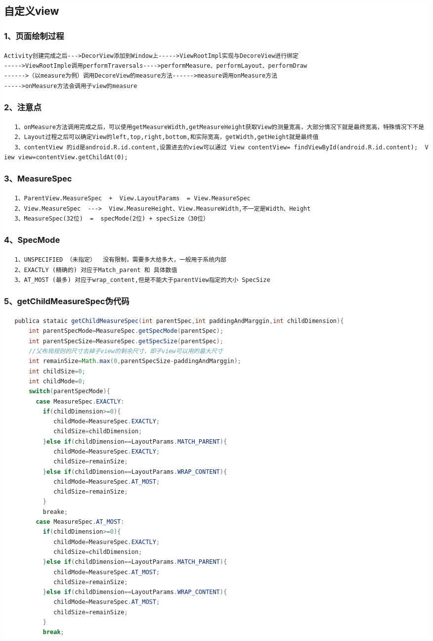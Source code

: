 ## 自定义view
### 1、页面绘制过程
```
Activity创建完成之后--->DecorView添加到Window上----->ViewRootImpl实现与DecoreView进行绑定
----->ViewRootImple调用performTraversals---->performMeasure、performLayout、performDraw
------>（以measure为例）调用DecoreView的measure方法------>measure调用onMeasure方法
----->onMeasure方法会调用子view的measure
```
### 2、注意点
```
   1、onMeasure方法调用完成之后，可以使用getMeasureWidth,getMeasureHeight获取View的测量宽高，大部分情况下就是最终宽高，特殊情况下不是
   2、Layout过程之后可以确定View的left,top,right,bottom,和实际宽高，getWidth,getHeight就是最终值
   3、contentView 的id是android.R.id.content,设置进去的view可以通过 View contentView= findViewById(android.R.id.content);  View view=contentView.getChildAt(0);
```
### 3、MeasureSpec
```
   1、ParentView.MeasureSpec  +  View.LayoutParams  = View.MeasureSpec
   2、View.MeasureSpec  --->  View.MeasureHeight、View.MeasureWidth,不一定是Width、Height
   3、MeasureSpec(32位)  =  specMode(2位) + specSize（30位）
```
### 4、SpecMode
```
   1、UNSPECIFIED （未指定）  没有限制，需要多大给多大，一般用于系统内部
   2、EXACTLY (精确的) 对应于Match_parent 和 具体数值
   3、AT_MOST (最多) 对应于wrap_content,但是不能大于parentView指定的大小 SpecSize
```
### 5、getChildMeasureSpec伪代码
```java
   publica stataic getChildMeasureSpec(int parentSpec,int paddingAndMarggin,int childDimension){
       int parentSpecMode=MeasureSpec.getSpecMode(parentSpec);
       int parentSpecSize=MeasureSpec.getSpecSize(parentSpec);
	   //父布局规则的尺寸去掉子view的剩余尺寸，即子view可以用的最大尺寸
	   int remainSize=Math.max(0,parentSpecSize-paddingAndMarggin);
	   int childSize=0;
	   int childMode=0;
	   switch(parentSpecMode){
	     case MeasureSpec.EXACTLY:
		   if(childDimension>=0){
		      childMode=MeasureSpec.EXACTLY;
			  childSize=childDimension;
		   }else if(childDimension==LayoutParams.MATCH_PARENT){
		      childMode=MeasureSpec.EXACTLY;
			  childSize=remainSize;
		   }else if(childDimension==LayoutParams.WRAP_CONTENT){
		      childMode=MeasureSpec.AT_MOST;
			  childSize=remainSize;
		   }
           breake;
		 case MeasureSpec.AT_MOST:
		   if(childDimension>=0){
		      childMode=MeasureSpec.EXACTLY;
			  childSize=childDimension;
		   }else if(childDimension==LayoutParams.MATCH_PARENT){
		      childMode=MeasureSpec.AT_MOST;
			  childSize=remainSize;
		   }else if(childDimension==LayoutParams.WRAP_CONTENT){
		      childMode=MeasureSpec.AT_MOST;
			  childSize=remainSize;
		   }
		   break;
```